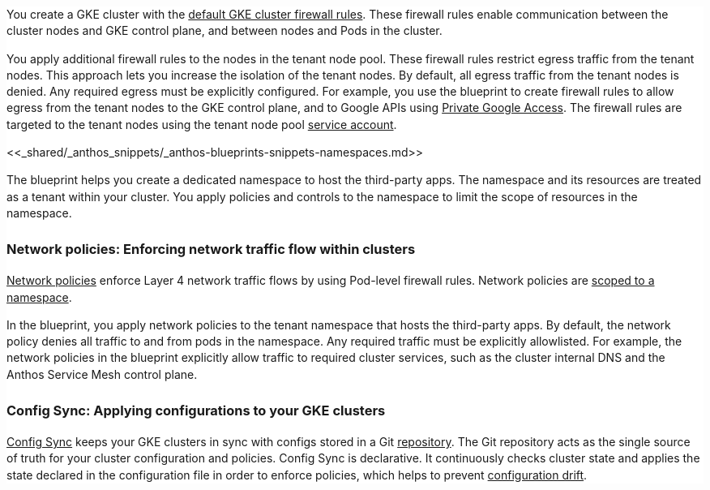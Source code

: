 You create a GKE cluster with the
[default GKE cluster firewall rules](https://cloud.google.com/kubernetes-engine/docs/concepts/firewall-rules#cluster-fws).
These firewall rules enable communication between the cluster nodes and
GKE control plane, and between nodes and Pods in the
cluster.

You apply additional firewall rules to the nodes in the tenant node pool. These
firewall rules restrict egress traffic from the tenant nodes. This approach lets
you increase the isolation of the tenant nodes. By default, all egress traffic
from the tenant nodes is denied. Any required egress must be explicitly
configured. For example, you use the blueprint to create firewall rules to allow
egress from the tenant nodes to the GKE control plane, and
to Google APIs using
[Private Google Access](https://cloud.google.com/vpc/docs/private-google-access).
The firewall rules are targeted to the tenant nodes using the tenant node pool
[service account](https://cloud.google.com/vpc/docs/firewalls#service-accounts-vs-tags).

<<\_shared/\_anthos_snippets/\_anthos-blueprints-snippets-namespaces.md>>

The blueprint helps you create a dedicated namespace to host the third-party
apps. The namespace and its resources are treated as a tenant within
your cluster. You apply policies and controls to the namespace to limit the
scope of resources in the namespace.

### Network policies: Enforcing network traffic flow within clusters

[Network policies](https://kubernetes.io/docs/concepts/services-networking/network-policies/)
enforce Layer 4 network traffic flows by using Pod-level firewall rules. Network
policies are
[scoped to a namespace](https://cloud.google.com/anthos-config-management/docs/how-to/configs#network-policy-config).

In the blueprint, you apply network policies to the tenant namespace that
hosts the third-party apps. By default, the network policy denies all traffic to
and from pods in the namespace. Any required traffic must be explicitly
allowlisted. For example, the network policies in the blueprint explicitly
allow traffic to required cluster services, such as the cluster internal DNS and
the Anthos Service Mesh control plane.

### Config Sync: Applying configurations to your GKE clusters

[Config Sync](https://cloud.google.com/anthos-config-management/docs/config-sync-overview)
keeps your GKE clusters in sync with configs stored in a
Git
[repository](https://cloud.google.com/anthos-config-management/docs/how-to/repo).
The Git repository acts as the single source of truth for your cluster
configuration and policies. Config Sync is declarative. It continuously
checks cluster state and applies the state declared in the configuration file in
order to enforce policies, which helps to prevent
[configuration drift](https://cloud.google.com/anthos-config-management/docs/how-to/prevent-config-drift).

